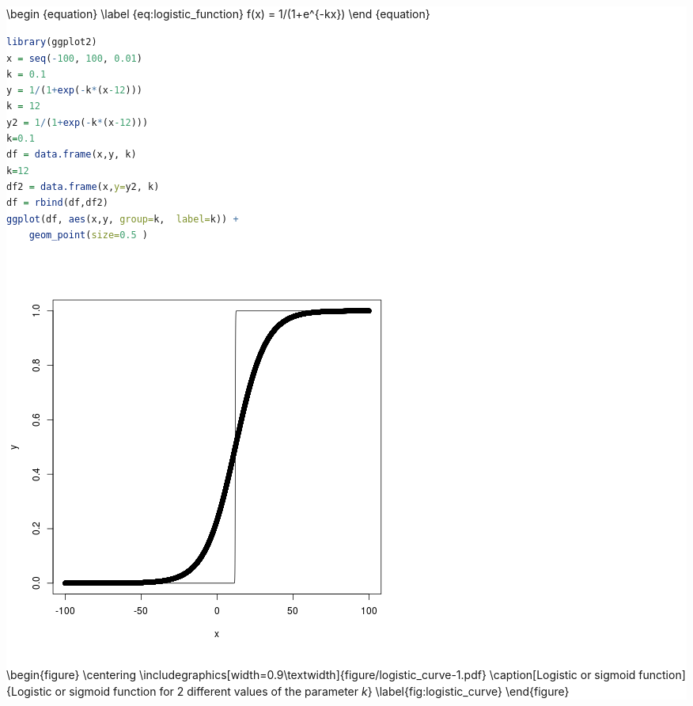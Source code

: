 \begin {equation}
\label {eq:logistic_function}
f(x) = 1/(1+e^{-kx})
\end {equation}



```r
library(ggplot2)
x = seq(-100, 100, 0.01)
k = 0.1
y = 1/(1+exp(-k*(x-12)))
k = 12
y2 = 1/(1+exp(-k*(x-12)))
k=0.1
df = data.frame(x,y, k)
k=12
df2 = data.frame(x,y=y2, k)
df = rbind(df,df2)
ggplot(df, aes(x,y, group=k,  label=k)) +
    geom_point(size=0.5 ) 
```

![plot of chunk logistic_curve](figure/logistic_curve-1.png)

\begin{figure}
  \centering
      \includegraphics[width=0.9\textwidth]{figure/logistic_curve-1.pdf}
        \caption[Logistic or sigmoid function]{Logistic or sigmoid function for 2 different values of the parameter $k$}
  \label{fig:logistic_curve}
\end{figure}


[^3.54]: What does this wrapping of the linear model in the curve of the sigmoid logistic curve do in terms of finding a function? Note that the shape of this curve has no intrinsic connection or origin in the data. The curve no longer corresponds to growth or change in size, as it did in its nineteenth century biopolitical application to the growth of populations. Rather,  the curvilinear encapsulation of the linear model allows the left hand side of the expression to move into a different register. The left hand side of the expression is now a probability function, and defines the probability ($Pr$) that a given response value ($G$) belongs to one of the pre-defined classes ($k = 1, ..., K-1$). In this case, there are two classes ('yes/no'), so $K=2$. Unlike linear models, that predict continuous $y$ values for a given set of $x$ inputs, the logistic regression model produces a probability that the instance represented by a given set of $x$ values belongs to a particular class.  When logistic regression is used for classification, values greater than $0.5$ are usually read as class predictions of 'yes', 'true' or `1`.  As a result, drawing lines through the vector space can effectively become a way of classifying things. Note that this increase in flexibility comes at the cost of a loss of direct connection between the data or features in the generalized vector space, and the output, response or predicted variables. They are now connected by a mapping that passes through the somewhat more mobile and dynamic operation of exponentiation $exp$, a function whose rapid changes can be mapped onto classes and categories.  
[^3.41]:  Even in machine learning, some function-finding through solving systems of equations occurs. For instance, the closed form  or analytical solution of the least sum of squares problem for linear regression is given by $\hat{\beta} = (\mathbf{X}^T\mathbf{X})^{-1}\mathbf{X}^T\mathbf{y}$. \index{mathematics!closed form solutions} As we saw in the previous chapter, this expression provides a very quick way to calculate the parameters of a linear model given a matrix of input and output values.  This formula itself is derived by solving a set of equations for the values $\hat{\beta}$, the estimated parameters of the model. But how do we know whether a model is a good one, or that the function that a model proffers to us fits the functions in our data, or that it 'minimises the probability of error'?  One problem with  closed-form or analytical solutions typical of mathematical problem-solving is precisely that their closed-form obscures the algorithmic processes needed to actually compute results. The closed form solution estimates the parameters of the linear model by carrying out a series of operations on matrices of the data. These operations include matrix transpose, several matrix multiplications (so-called 'inner product') and matrix inversion (the process of finding a matrix that when multiplied by the input matrix yields the identity matrix, a matrix with $1$ along the diagonal, and $0$ for all other values). All of these operations take place in the vector space.  When the dataset, however,  has a hundred or a thousand rows, these operations can be implemented and executed easily. But as soon as datasets become much larger, it is not easy to actually carry out these matrix operations, particularly the matrix inversion,  even on fast computers. For instance, a dataset with a million rows and several dozen columns is hardly unusual today. Although linear algebra libraries are  carefully crafted and tested for speed and efficiency, closed form solutions, even for the simplest possible structures in the data, begin to break down. \index{vector space!matrix operations}
[^3.8]: As we saw in chapter \ref{ch:vector}, the production of new tables of numbers that list the parameters of models actually transform the vectorised data into new subspaces (a line,  plane, a surface). \index{vectorisation} Many of the plots and tables found in machine learning texts, practice and code offer nothing else but measurements of how the model parameters weight slightly different transformations of the vector space. In the case of logistic regression, the shape of the curve is determined using maximum likelihood. For present purposes, the statistical significance of this procedure is less important than the algorithmic implementation. This is the opposite to  what might appear in a typical statistics textbook where the implementation of maximum likelihood would normally be quickly passed over. For instance, in  _An Introduction to Statistical Learning with R_, a textbook focused on using `R` to implement machine learning techniques, the authors write: 'we do not need to concern ourselves with the details of the maximum likelihood fitting procedure' [@James_2013, 133]. \index{maximum likelihood!implementation of}
[^3.42]: As soon as we move from the more theoretical or expository accounts of function-finding into the domain of practice, instruction and learning of machine learning, a second sense of function comes to the fore. The second sense of function comes from programming and computer science. A function there is a part of the code of a program that performs some operation, 'a self-contained unit of code,' as Derek Robinson puts it [@Robinson_2008, 101]. \index{function!operational!unit of code} The three lines of R code written to produce the plot of the logistic function are almost too trivial to implement as a function in this sense, but they show something of the transformations that occur when mathematical functions are operationalised in algorithmic form. The function is wrapped in a set of references. First, the domain of $x$ values is made much more specific. The formulaic expression $f(x) = 1/(1+e^{-x})$ says nothing explicitly about the $x$ values. They are implicitly real numbers (that is, $x \in \mathbb{R}$) in this formula but in the algorithmic expression of the function they become a sequence of 20001 generated by the code. Second, the function itself is flattened into a single line of characters in code, whereas the typographically the mathematical formula had spanned 2-3 lines. Third, a key component of the function $e^-x$ itself refers to Euler's number $e$, which is perhaps the number most widely used in contemporary sciences due to its connection to patterns of growth and decay (as in the exponential function $e^x$ where $e = 2.718282$ approximately).  This number, because it is 'irrational,' has to be computed approximately in any algorithmic implementation. 
[^3.3]: A montage of all the graphics in _Elements of Statistical Learning_ can be found at [TBC]
[^3.05]: The U.S. National Institute of Standards published *The Handbook of Mathematical Functions* in 1965 [@Abramowitz_1965]. This heavily cited volume, now also [versioned online](http://dlmf.nist.gov) lists hundreds of functions organised in various categories ranging from algebra to zeta functions. While a number of the functions and operations catalogued there surface in machine learning,  machine learners implement, as we will see, quite a narrow range of functions. 
[^3.01]: Similarly, for `R` code, the *Comprehensive R Archive Network* tabulates key libraries of `R` code in  a  machine learning 'task view' [@Hothorn_2014]. \index{R!task views of}
[^3.02]: Only in the mid-1980s were the first theories of algorithmic learning formalised [@Valiant_1984].
[^3.03]: Vapnik is said to have invented the support vector machine, one of the most heavily used machine learning technique of recent years on the basis of his theory of computational learning. Chapter \ref{ch:dimension} discusses the support vector machine.
[^3.16]: A major reference here would be Ernst Cassirer [@Cassirer_1923] who posited a philosophical-historical shift from ontologies of substance reaching back to Aristotle's categories [@Aristotle_1975] to a functional ontology emerging in 19th century as the notion of function was generalized across many mathematical and scientific fields. (See [@Heis_2014] for a recent account of the _FunktionBegriff_ in Cassirer's philosophy) \index{Cassirer, Ernst!on functions} \index{function!Cassirer's understanding of}   In a recent article, Paolo Totaro and Domenico Ninno suggest that the transition from substance to function occurs practically in the form of the algorithm [@Totaro_2014].  \index{Aristotle!categories} The idea of computable functions lies at the base of theoretical computer science and has been a topic of interest in some social and cultural theory (e.g. [@Parisi_2013]; see also my [@Mackenzie_1997]), but Totaro and Ninno's suggest that algorithmic processes, as the social practice of the function, form contradictory hybrids with remnants of substance, in particular, categories and classification.  \index{Cassirer, Ernst}. They see bureaucratic logic, for instance, as hopelessly vitiated by a contradiction between classification and function. Machine learning, I'd suggest, is an important counter-example. It hybridises function and classification without any obvious contradiction. \index{algorithm!as function}
[^3.12]: This point has often been made in the social studies of science; see  [@Latour_1993] for a very high-level account. 
[^3.29]: The Belgian mathematician Pierre-François Verhulst designated the sigmoid function the 'logistic curve' in the 1830-40s [@Cramer_2004, 616]. It was independently designated the 'autocatalytic function' by the German chemist Wilhelm Ostwald in the 1880s, and then re-invented under various names by biologists, physiologists and demographers during 1900-1930s (617). The term 'logistic' returns to visibility in the 1920s, and has continued in use as a way of describing the growth of something that reaches a limit. \index{logistic function!history of}
[^3.51]: Its hard to know whether Deleuze and Guattari were aware of the extensive work done on problems of mathematical optimization during the 1950-1960s, but their strong interest in the differential calculus as a way of thinking about change, variation and multiplicities somewhat unexpectedly makes their account of functions highly relevant to machine learning.  \index{Deleuze, Gilles!calculus}
[^3.6]: The derivative $\frac {\partial }{\partial \beta_j}J(\beta_j)$ is _partial_ because $\beta$ is a vector $\beta_0, \beta_1 ... \beta_j$.
[^3.301]: I discuss the sense of function as operation or process in chapter \ref{ch:genome}. There I suggest that this important sense of function as operation or process, a sense that has underpinned transformations in life, social and clinical sciences may be shifting towards a different ordering.  \index{function!transformation in meaning of}